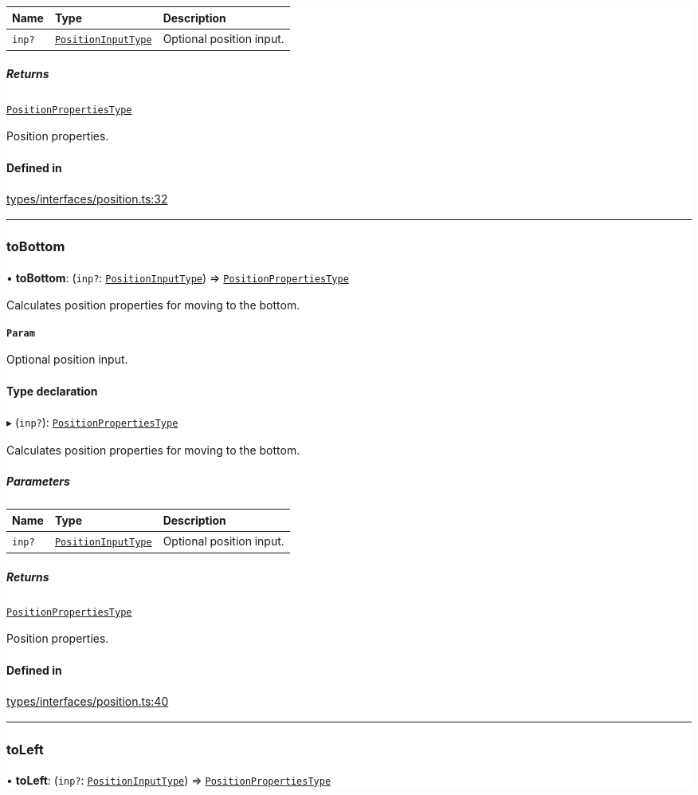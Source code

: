| Name | Type | Description |
| :------ | :------ | :------ |
| `inp?` | [`PositionInputType`](../modules/types_position.md#positioninputtype) | Optional position input. |

##### Returns

[`PositionPropertiesType`](../modules/types_position.md#positionpropertiestype)

Position properties.

#### Defined in

[types/interfaces/position.ts:32](https://github.com/phun-ky/speccer/blob/main/src/types/interfaces/position.ts#L32)

___

### toBottom

• **toBottom**: (`inp?`: [`PositionInputType`](../modules/types_position.md#positioninputtype)) => [`PositionPropertiesType`](../modules/types_position.md#positionpropertiestype)

Calculates position properties for moving to the bottom.

**`Param`**

Optional position input.

#### Type declaration

▸ (`inp?`): [`PositionPropertiesType`](../modules/types_position.md#positionpropertiestype)

Calculates position properties for moving to the bottom.

##### Parameters

| Name | Type | Description |
| :------ | :------ | :------ |
| `inp?` | [`PositionInputType`](../modules/types_position.md#positioninputtype) | Optional position input. |

##### Returns

[`PositionPropertiesType`](../modules/types_position.md#positionpropertiestype)

Position properties.

#### Defined in

[types/interfaces/position.ts:40](https://github.com/phun-ky/speccer/blob/main/src/types/interfaces/position.ts#L40)

___

### toLeft

• **toLeft**: (`inp?`: [`PositionInputType`](../modules/types_position.md#positioninputtype)) => [`PositionPropertiesType`](../modules/types_position.md#positionpropertiestype)
